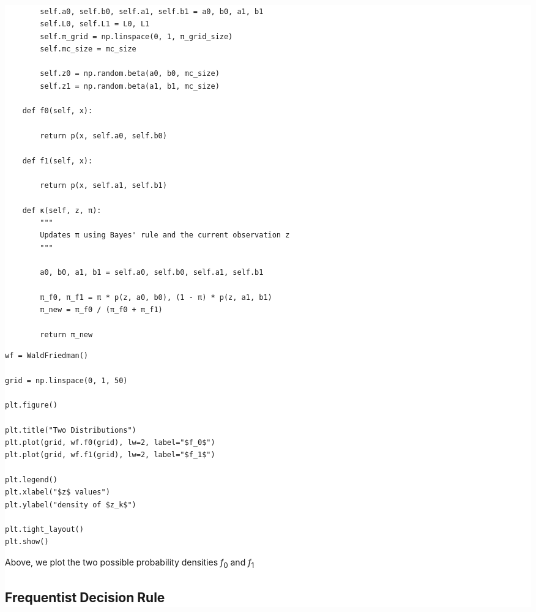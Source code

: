 ```{code-cell} python3
        self.a0, self.b0, self.a1, self.b1 = a0, b0, a1, b1
        self.L0, self.L1 = L0, L1
        self.π_grid = np.linspace(0, 1, π_grid_size)
        self.mc_size = mc_size

        self.z0 = np.random.beta(a0, b0, mc_size)
        self.z1 = np.random.beta(a1, b1, mc_size)

    def f0(self, x):

        return p(x, self.a0, self.b0)

    def f1(self, x):

        return p(x, self.a1, self.b1)

    def κ(self, z, π):
        """
        Updates π using Bayes' rule and the current observation z
        """

        a0, b0, a1, b1 = self.a0, self.b0, self.a1, self.b1

        π_f0, π_f1 = π * p(z, a0, b0), (1 - π) * p(z, a1, b1)
        π_new = π_f0 / (π_f0 + π_f1)

        return π_new
```

```{code-cell} python3
wf = WaldFriedman()

grid = np.linspace(0, 1, 50)

plt.figure()

plt.title("Two Distributions")
plt.plot(grid, wf.f0(grid), lw=2, label="$f_0$")
plt.plot(grid, wf.f1(grid), lw=2, label="$f_1$")

plt.legend()
plt.xlabel("$z$ values")
plt.ylabel("density of $z_k$")

plt.tight_layout()
plt.show()
```

Above, we plot the two possible probability densities $f_0$ and
$f_1$

## Frequentist Decision Rule
